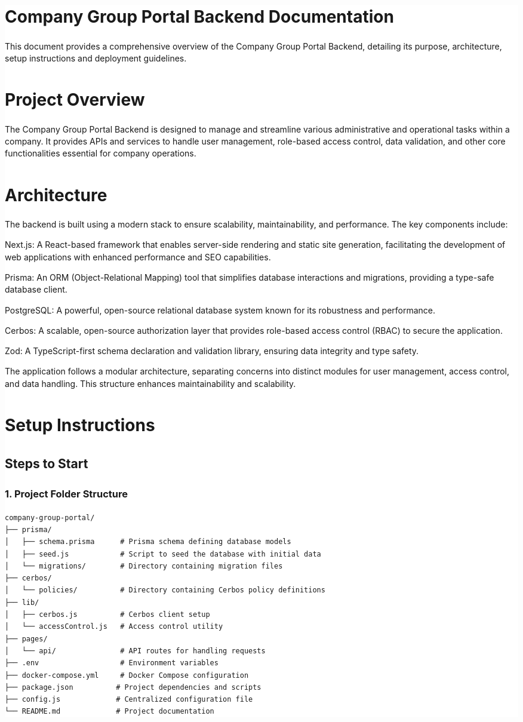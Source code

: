 # Company Group Portal Backend Documentation
This document provides a comprehensive overview of the Company Group Portal Backend, detailing its purpose, architecture, setup instructions and deployment guidelines.

# Project Overview
The Company Group Portal Backend is designed to manage and streamline various administrative and operational tasks within a company. It provides APIs and services to handle user management, role-based access control, data validation, and other core functionalities essential for company operations.

# Architecture
The backend is built using a modern stack to ensure scalability, maintainability, and performance. The key components include:

Next.js: A React-based framework that enables server-side rendering and static site generation, facilitating the development of web applications with enhanced performance and SEO capabilities.

Prisma: An ORM (Object-Relational Mapping) tool that simplifies database interactions and migrations, providing a type-safe database client.

PostgreSQL: A powerful, open-source relational database system known for its robustness and performance.

Cerbos: A scalable, open-source authorization layer that provides role-based access control (RBAC) to secure the application.

Zod: A TypeScript-first schema declaration and validation library, ensuring data integrity and type safety.

The application follows a modular architecture, separating concerns into distinct modules for user management, access control, and data handling. This structure enhances maintainability and scalability.

# Setup Instructions
## Steps to Start

### 1. Project Folder Structure

```plaintext
company-group-portal/
├── prisma/
│   ├── schema.prisma      # Prisma schema defining database models
│   ├── seed.js            # Script to seed the database with initial data
│   └── migrations/        # Directory containing migration files
├── cerbos/
│   └── policies/          # Directory containing Cerbos policy definitions
├── lib/
│   ├── cerbos.js          # Cerbos client setup
│   └── accessControl.js   # Access control utility
├── pages/
│   └── api/               # API routes for handling requests
├── .env                   # Environment variables
├── docker-compose.yml     # Docker Compose configuration
├── package.json          # Project dependencies and scripts
├── config.js             # Centralized configuration file
└── README.md             # Project documentation
```
